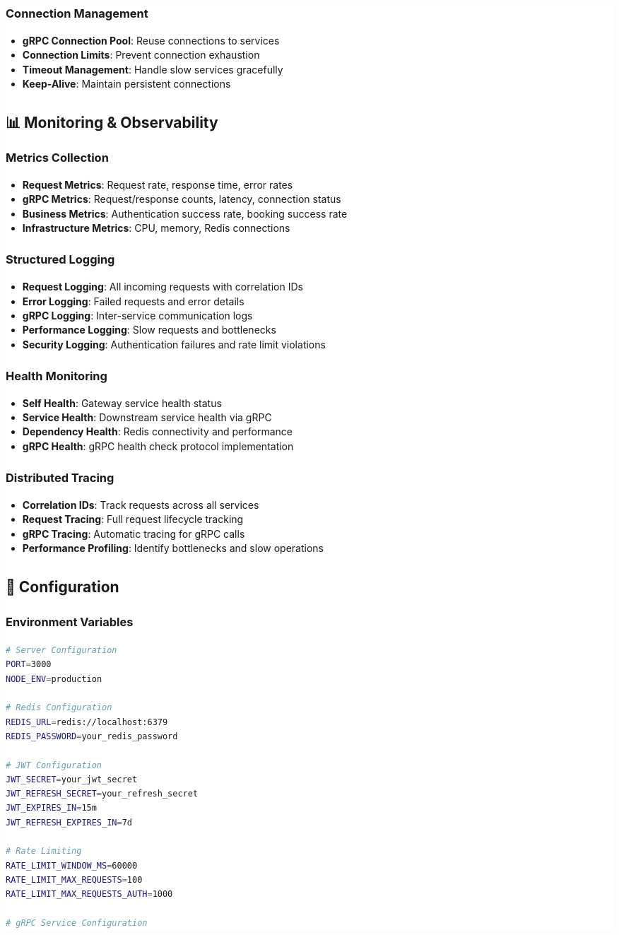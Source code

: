 ### Connection Management

- **gRPC Connection Pool**: Reuse connections to services
- **Connection Limits**: Prevent connection exhaustion
- **Timeout Management**: Handle slow services gracefully
- **Keep-Alive**: Maintain persistent connections

## 📊 Monitoring & Observability

### Metrics Collection

- **Request Metrics**: Request rate, response time, error rates
- **gRPC Metrics**: Request/response counts, latency, connection status
- **Business Metrics**: Authentication success rate, booking success rate
- **Infrastructure Metrics**: CPU, memory, Redis connections

### Structured Logging

- **Request Logging**: All incoming requests with correlation IDs
- **Error Logging**: Failed requests and error details
- **gRPC Logging**: Inter-service communication logs
- **Performance Logging**: Slow requests and bottlenecks
- **Security Logging**: Authentication failures and rate limit violations

### Health Monitoring

- **Self Health**: Gateway service health status
- **Service Health**: Downstream service health via gRPC
- **Dependency Health**: Redis connectivity and performance
- **gRPC Health**: gRPC health check protocol implementation

### Distributed Tracing

- **Correlation IDs**: Track requests across all services
- **Request Tracing**: Full request lifecycle tracking
- **gRPC Tracing**: Automatic tracing for gRPC calls
- **Performance Profiling**: Identify bottlenecks and slow operations

## 🔧 Configuration

### Environment Variables

```bash
# Server Configuration
PORT=3000
NODE_ENV=production

# Redis Configuration
REDIS_URL=redis://localhost:6379
REDIS_PASSWORD=your_redis_password

# JWT Configuration
JWT_SECRET=your_jwt_secret
JWT_REFRESH_SECRET=your_refresh_secret
JWT_EXPIRES_IN=15m
JWT_REFRESH_EXPIRES_IN=7d

# Rate Limiting
RATE_LIMIT_WINDOW_MS=60000
RATE_LIMIT_MAX_REQUESTS=100
RATE_LIMIT_MAX_REQUESTS_AUTH=1000

# gRPC Service Configuration
```